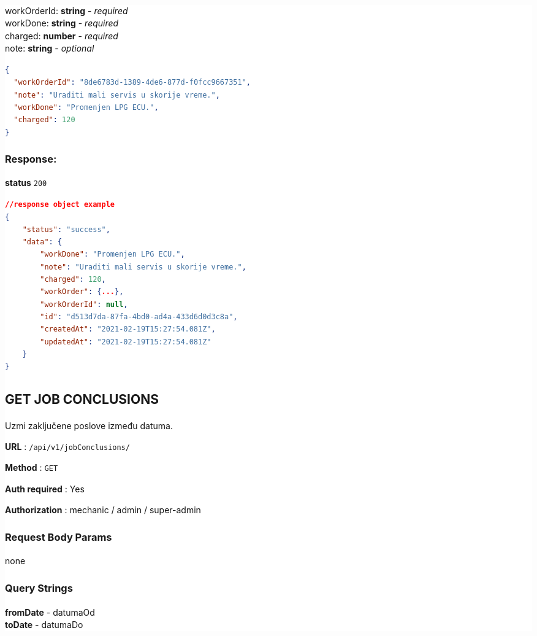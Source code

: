 workOrderId: **string** - _required_ <br>
workDone: **string** - _required_ <br>
charged: **number** - _required_ <br>
note: **string** - _optional_ <br>

```json
{
  "workOrderId": "8de6783d-1389-4de6-877d-f0fcc9667351",
  "note": "Uraditi mali servis u skorije vreme.",
  "workDone": "Promenjen LPG ECU.",
  "charged": 120
}
```

### Response:

**status** `200`

```json
//response object example
{
    "status": "success",
    "data": {
        "workDone": "Promenjen LPG ECU.",
        "note": "Uraditi mali servis u skorije vreme.",
        "charged": 120,
        "workOrder": {...},
        "workOrderId": null,
        "id": "d513d7da-87fa-4bd0-ad4a-433d6d0d3c8a",
        "createdAt": "2021-02-19T15:27:54.081Z",
        "updatedAt": "2021-02-19T15:27:54.081Z"
    }
}
```

## GET JOB CONCLUSIONS

Uzmi zaključene poslove između datuma.

**URL** : `/api/v1/jobConclusions/`

**Method** : `GET`

**Auth required** : Yes

**Authorization** : mechanic / admin / super-admin

### Request Body Params

none

### Query Strings

**fromDate** - datumaOd<br>
**toDate** - datumaDo<br>
